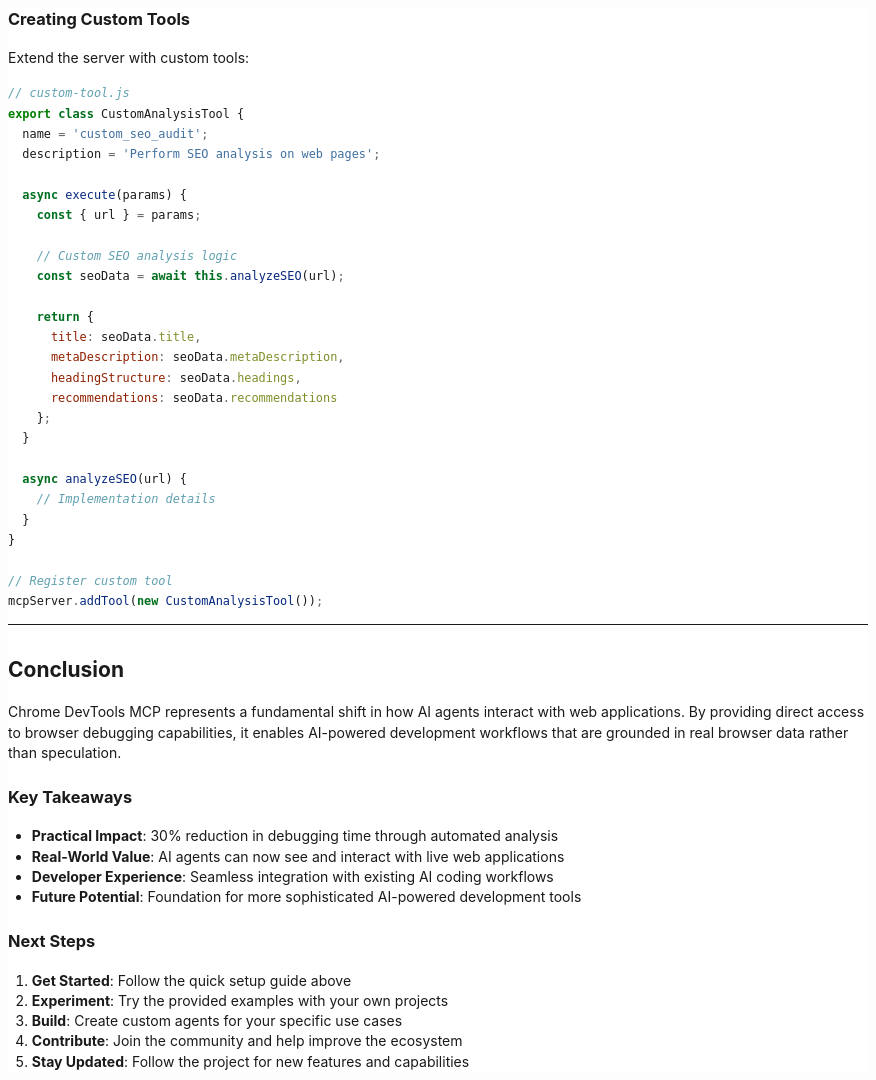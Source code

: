 ### Creating Custom Tools

Extend the server with custom tools:

```javascript
// custom-tool.js
export class CustomAnalysisTool {
  name = 'custom_seo_audit';
  description = 'Perform SEO analysis on web pages';
  
  async execute(params) {
    const { url } = params;
    
    // Custom SEO analysis logic
    const seoData = await this.analyzeSEO(url);
    
    return {
      title: seoData.title,
      metaDescription: seoData.metaDescription,  
      headingStructure: seoData.headings,
      recommendations: seoData.recommendations
    };
  }
  
  async analyzeSEO(url) {
    // Implementation details
  }
}

// Register custom tool
mcpServer.addTool(new CustomAnalysisTool());
```

---

## Conclusion

Chrome DevTools MCP represents a fundamental shift in how AI agents interact with web applications. By providing direct access to browser debugging capabilities, it enables AI-powered development workflows that are grounded in real browser data rather than speculation.

### Key Takeaways

- **Practical Impact**: 30% reduction in debugging time through automated analysis
- **Real-World Value**: AI agents can now see and interact with live web applications  
- **Developer Experience**: Seamless integration with existing AI coding workflows
- **Future Potential**: Foundation for more sophisticated AI-powered development tools

### Next Steps

1. **Get Started**: Follow the quick setup guide above
2. **Experiment**: Try the provided examples with your own projects
3. **Build**: Create custom agents for your specific use cases
4. **Contribute**: Join the community and help improve the ecosystem
5. **Stay Updated**: Follow the project for new features and capabilities
